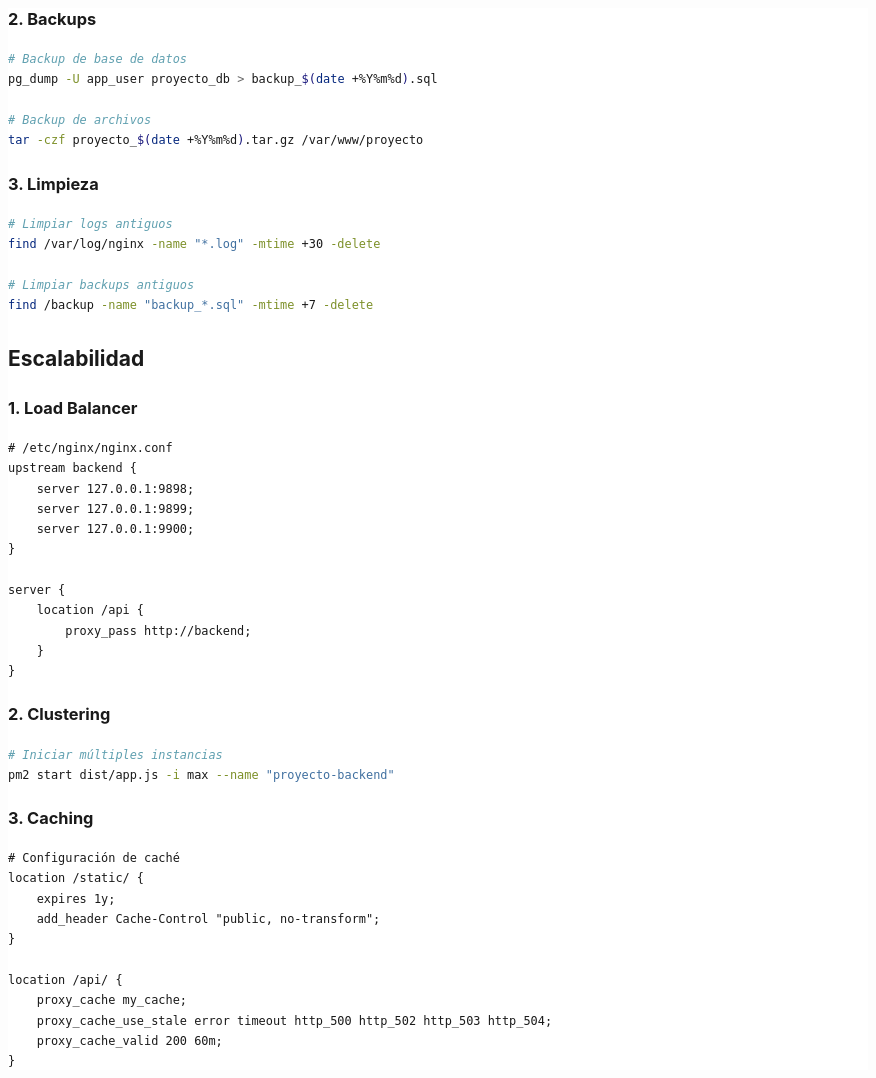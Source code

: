 ### 2. Backups

```bash
# Backup de base de datos
pg_dump -U app_user proyecto_db > backup_$(date +%Y%m%d).sql

# Backup de archivos
tar -czf proyecto_$(date +%Y%m%d).tar.gz /var/www/proyecto
```

### 3. Limpieza

```bash
# Limpiar logs antiguos
find /var/log/nginx -name "*.log" -mtime +30 -delete

# Limpiar backups antiguos
find /backup -name "backup_*.sql" -mtime +7 -delete
```

## Escalabilidad

### 1. Load Balancer

```nginx
# /etc/nginx/nginx.conf
upstream backend {
    server 127.0.0.1:9898;
    server 127.0.0.1:9899;
    server 127.0.0.1:9900;
}

server {
    location /api {
        proxy_pass http://backend;
    }
}
```

### 2. Clustering

```bash
# Iniciar múltiples instancias
pm2 start dist/app.js -i max --name "proyecto-backend"
```

### 3. Caching

```nginx
# Configuración de caché
location /static/ {
    expires 1y;
    add_header Cache-Control "public, no-transform";
}

location /api/ {
    proxy_cache my_cache;
    proxy_cache_use_stale error timeout http_500 http_502 http_503 http_504;
    proxy_cache_valid 200 60m;
}
```
